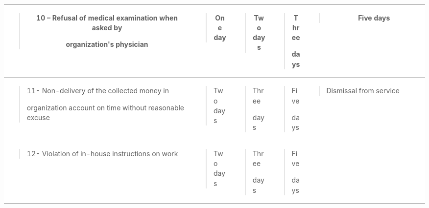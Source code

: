 <table>
<colgroup>
<col style="width: 43%" />
<col style="width: 9%" />
<col style="width: 9%" />
<col style="width: 8%" />
<col style="width: 28%" />
</colgroup>
<thead>
<tr class="header">
<th><blockquote>
<p>10 – Refusal of medical examination when asked by</p>
<p>organization's physician</p>
</blockquote></th>
<th><blockquote>
<p>One day</p>
</blockquote></th>
<th><blockquote>
<p>Two days</p>
</blockquote></th>
<th><blockquote>
<p>Three</p>
<p>days</p>
</blockquote></th>
<th><blockquote>
<p>Five days</p>
</blockquote></th>
</tr>
</thead>
<tbody>
<tr class="odd">
<td><blockquote>
<p>11- Non-delivery of the collected money in</p>
<p>organization account on time without reasonable excuse</p>
</blockquote></td>
<td><blockquote>
<p>Two days</p>
</blockquote></td>
<td><blockquote>
<p>Three</p>
<p>days</p>
</blockquote></td>
<td><blockquote>
<p>Five</p>
<p>days</p>
</blockquote></td>
<td><blockquote>
<p>Dismissal from service</p>
</blockquote></td>
</tr>
<tr class="even">
<td><blockquote>
<p>12- Violation of in-house instructions on work</p>
</blockquote></td>
<td><blockquote>
<p>Two days</p>
</blockquote></td>
<td><blockquote>
<p>Three</p>
<p>days</p>
</blockquote></td>
<td><blockquote>
<p>Five</p>
<p>days</p>